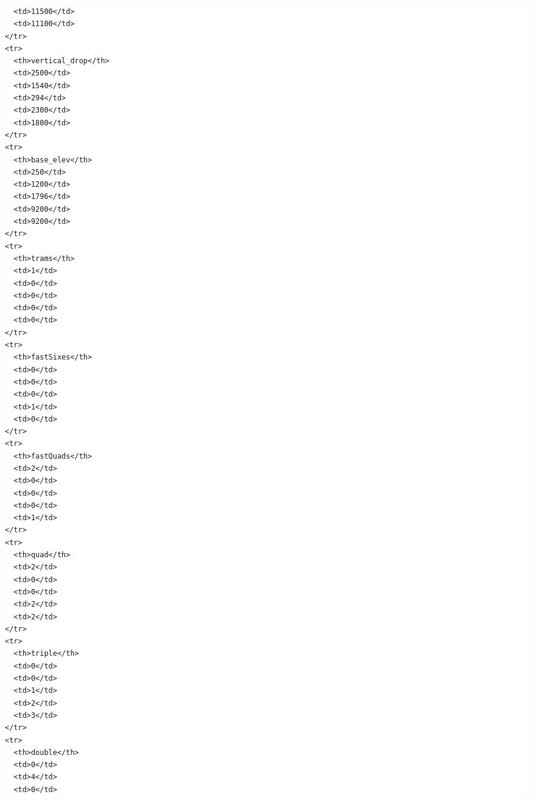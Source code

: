       <td>11500</td>
      <td>11100</td>
    </tr>
    <tr>
      <th>vertical_drop</th>
      <td>2500</td>
      <td>1540</td>
      <td>294</td>
      <td>2300</td>
      <td>1800</td>
    </tr>
    <tr>
      <th>base_elev</th>
      <td>250</td>
      <td>1200</td>
      <td>1796</td>
      <td>9200</td>
      <td>9200</td>
    </tr>
    <tr>
      <th>trams</th>
      <td>1</td>
      <td>0</td>
      <td>0</td>
      <td>0</td>
      <td>0</td>
    </tr>
    <tr>
      <th>fastSixes</th>
      <td>0</td>
      <td>0</td>
      <td>0</td>
      <td>1</td>
      <td>0</td>
    </tr>
    <tr>
      <th>fastQuads</th>
      <td>2</td>
      <td>0</td>
      <td>0</td>
      <td>0</td>
      <td>1</td>
    </tr>
    <tr>
      <th>quad</th>
      <td>2</td>
      <td>0</td>
      <td>0</td>
      <td>2</td>
      <td>2</td>
    </tr>
    <tr>
      <th>triple</th>
      <td>0</td>
      <td>0</td>
      <td>1</td>
      <td>2</td>
      <td>3</td>
    </tr>
    <tr>
      <th>double</th>
      <td>0</td>
      <td>4</td>
      <td>0</td>